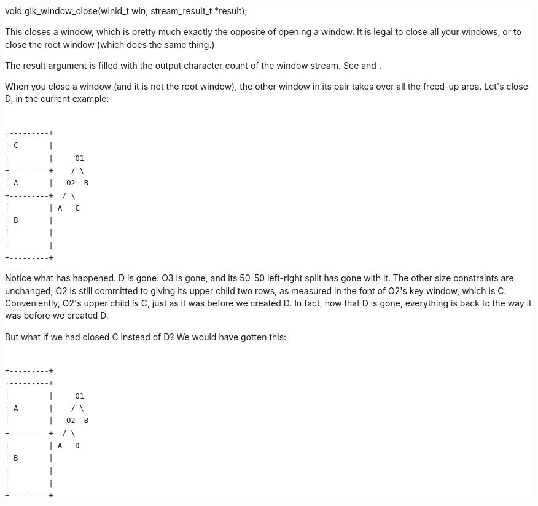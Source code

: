 <deffun>
void glk_window_close(winid_t win, stream_result_t *result);
</deffun>

This closes a window, which is pretty much exactly the opposite of opening a window. It is legal to close all your windows, or to close the root window (which does the same thing.)

The result argument is filled with the output character count of the window stream. See <ref label=stream> and <ref label=stream_close>.

When you close a window (and it is not the root window), the other window in its pair takes over all the freed-up area. Let's close D, in the current example:

<code>
+---------+
| C       |
|         |     O1
+---------+    / \
| A       |   O2  B
+---------+  / \
|         | A   C
| B       |
|         |
|         |
+---------+
</code>

Notice what has happened. D is gone. O3 is gone, and its 50-50 left-right split has gone with it. The other size constraints are unchanged; O2 is still committed to giving its upper child two rows, as measured in the font of O2's key window, which is C. Conveniently, O2's upper child <em>is</em> C, just as it was before we created D. In fact, now that D is gone, everything is back to the way it was before we created D.

But what if we had closed C instead of D? We would have gotten this:

<code>
+---------+
+---------+
|         |     O1
| A       |    / \
|         |   O2  B
+---------+  / \
|         | A   D
| B       |
|         |
|         |
+---------+
</code>
